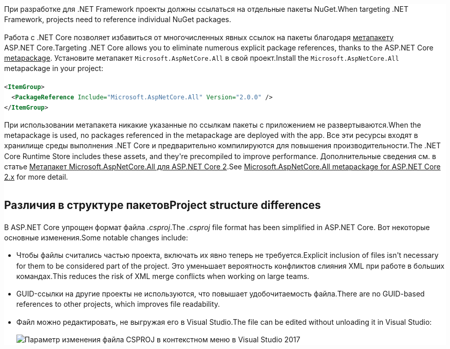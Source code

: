 <span data-ttu-id="412b2-110">При разработке для .NET Framework проекты должны ссылаться на отдельные пакеты NuGet.</span><span class="sxs-lookup"><span data-stu-id="412b2-110">When targeting .NET Framework, projects need to reference individual NuGet packages.</span></span>

<span data-ttu-id="412b2-111">Работа с .NET Core позволяет избавиться от многочисленных явных ссылок на пакеты благодаря [метапакету](xref:fundamentals/metapackage) ASP.NET Core.</span><span class="sxs-lookup"><span data-stu-id="412b2-111">Targeting .NET Core allows you to eliminate numerous explicit package references, thanks to the ASP.NET Core [metapackage](xref:fundamentals/metapackage).</span></span> <span data-ttu-id="412b2-112">Установите метапакет `Microsoft.AspNetCore.All` в свой проект.</span><span class="sxs-lookup"><span data-stu-id="412b2-112">Install the `Microsoft.AspNetCore.All` metapackage in your project:</span></span>

```xml
<ItemGroup>
  <PackageReference Include="Microsoft.AspNetCore.All" Version="2.0.0" />
</ItemGroup>
```

<span data-ttu-id="412b2-113">При использовании метапакета никакие указанные по ссылкам пакеты с приложением не развертываются.</span><span class="sxs-lookup"><span data-stu-id="412b2-113">When the metapackage is used, no packages referenced in the metapackage are deployed with the app.</span></span> <span data-ttu-id="412b2-114">Все эти ресурсы входят в хранилище среды выполнения .NET Core и предварительно компилируются для повышения производительности.</span><span class="sxs-lookup"><span data-stu-id="412b2-114">The .NET Core Runtime Store includes these assets, and they're precompiled to improve performance.</span></span> <span data-ttu-id="412b2-115">Дополнительные сведения см. в статье [Метапакет Microsoft.AspNetCore.All для ASP.NET Core 2](xref:fundamentals/metapackage).</span><span class="sxs-lookup"><span data-stu-id="412b2-115">See [Microsoft.AspNetCore.All metapackage for ASP.NET Core 2.x](xref:fundamentals/metapackage) for more detail.</span></span>

## <a name="project-structure-differences"></a><span data-ttu-id="412b2-116">Различия в структуре пакетов</span><span class="sxs-lookup"><span data-stu-id="412b2-116">Project structure differences</span></span>

<span data-ttu-id="412b2-117">В ASP.NET Core упрощен формат файла *.csproj*.</span><span class="sxs-lookup"><span data-stu-id="412b2-117">The *.csproj* file format has been simplified in ASP.NET Core.</span></span> <span data-ttu-id="412b2-118">Вот некоторые основные изменения.</span><span class="sxs-lookup"><span data-stu-id="412b2-118">Some notable changes include:</span></span>

- <span data-ttu-id="412b2-119">Чтобы файлы считались частью проекта, включать их явно теперь не требуется.</span><span class="sxs-lookup"><span data-stu-id="412b2-119">Explicit inclusion of files isn't necessary for them to be considered part of the project.</span></span> <span data-ttu-id="412b2-120">Это уменьшает вероятность конфликтов слияния XML при работе в больших командах.</span><span class="sxs-lookup"><span data-stu-id="412b2-120">This reduces the risk of XML merge conflicts when working on large teams.</span></span>
- <span data-ttu-id="412b2-121">GUID-ссылки на другие проекты не используются, что повышает удобочитаемость файла.</span><span class="sxs-lookup"><span data-stu-id="412b2-121">There are no GUID-based references to other projects, which improves file readability.</span></span>
- <span data-ttu-id="412b2-122">Файл можно редактировать, не выгружая его в Visual Studio.</span><span class="sxs-lookup"><span data-stu-id="412b2-122">The file can be edited without unloading it in Visual Studio:</span></span>

    ![Параметр изменения файла CSPROJ в контекстном меню в Visual Studio 2017](_static/EditProjectVs2017.png)
